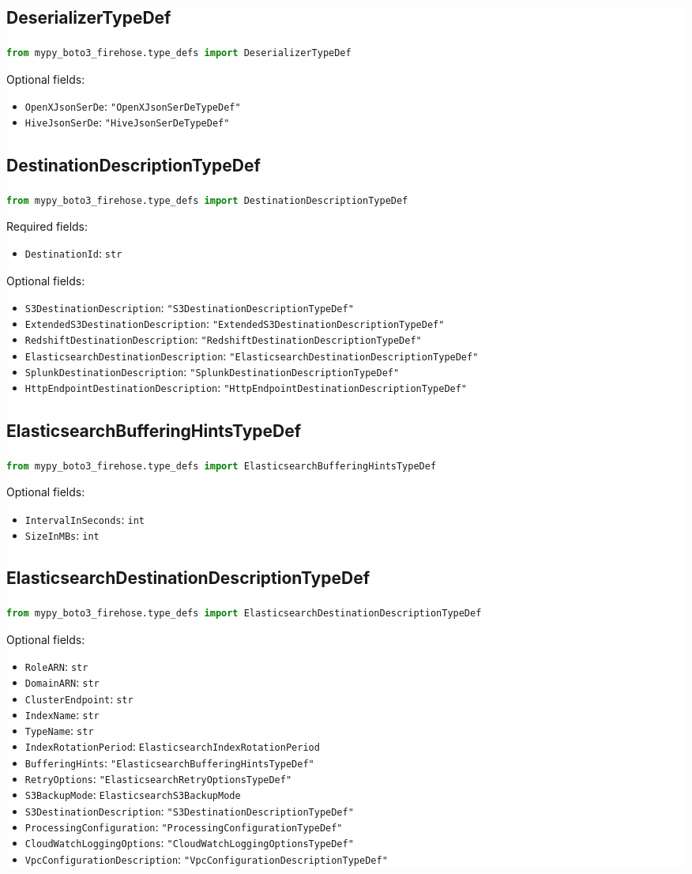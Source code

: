 ## DeserializerTypeDef

```python
from mypy_boto3_firehose.type_defs import DeserializerTypeDef
```




Optional fields:
- `OpenXJsonSerDe`: `"OpenXJsonSerDeTypeDef"`
- `HiveJsonSerDe`: `"HiveJsonSerDeTypeDef"`


## DestinationDescriptionTypeDef

```python
from mypy_boto3_firehose.type_defs import DestinationDescriptionTypeDef
```


Required fields:
- `DestinationId`: `str`



Optional fields:
- `S3DestinationDescription`: `"S3DestinationDescriptionTypeDef"`
- `ExtendedS3DestinationDescription`: `"ExtendedS3DestinationDescriptionTypeDef"`
- `RedshiftDestinationDescription`: `"RedshiftDestinationDescriptionTypeDef"`
- `ElasticsearchDestinationDescription`: `"ElasticsearchDestinationDescriptionTypeDef"`
- `SplunkDestinationDescription`: `"SplunkDestinationDescriptionTypeDef"`
- `HttpEndpointDestinationDescription`: `"HttpEndpointDestinationDescriptionTypeDef"`


## ElasticsearchBufferingHintsTypeDef

```python
from mypy_boto3_firehose.type_defs import ElasticsearchBufferingHintsTypeDef
```




Optional fields:
- `IntervalInSeconds`: `int`
- `SizeInMBs`: `int`


## ElasticsearchDestinationDescriptionTypeDef

```python
from mypy_boto3_firehose.type_defs import ElasticsearchDestinationDescriptionTypeDef
```




Optional fields:
- `RoleARN`: `str`
- `DomainARN`: `str`
- `ClusterEndpoint`: `str`
- `IndexName`: `str`
- `TypeName`: `str`
- `IndexRotationPeriod`: `ElasticsearchIndexRotationPeriod`
- `BufferingHints`: `"ElasticsearchBufferingHintsTypeDef"`
- `RetryOptions`: `"ElasticsearchRetryOptionsTypeDef"`
- `S3BackupMode`: `ElasticsearchS3BackupMode`
- `S3DestinationDescription`: `"S3DestinationDescriptionTypeDef"`
- `ProcessingConfiguration`: `"ProcessingConfigurationTypeDef"`
- `CloudWatchLoggingOptions`: `"CloudWatchLoggingOptionsTypeDef"`
- `VpcConfigurationDescription`: `"VpcConfigurationDescriptionTypeDef"`
